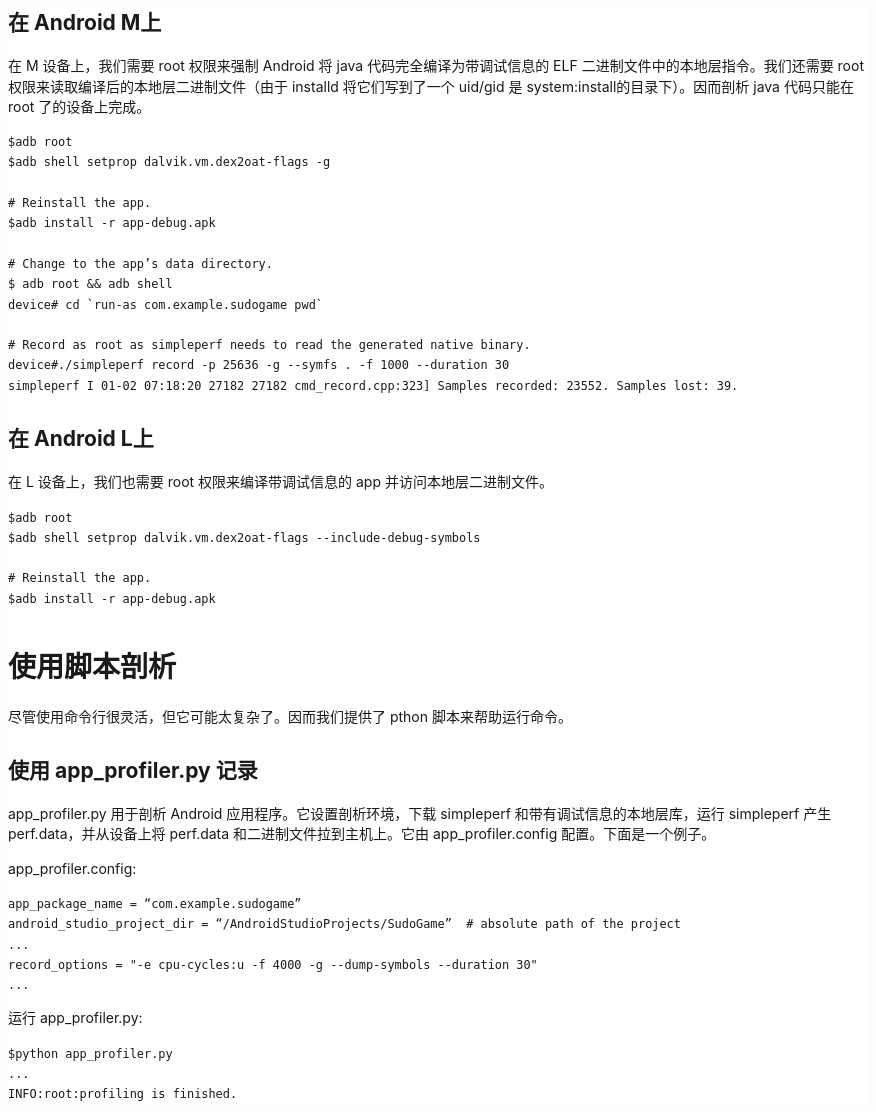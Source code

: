 ## 在 Android M上
在 M 设备上，我们需要 root 权限来强制 Android 将 java 代码完全编译为带调试信息的 ELF 二进制文件中的本地层指令。我们还需要 root 权限来读取编译后的本地层二进制文件（由于 installd 将它们写到了一个 uid/gid 是 system:install的目录下）。因而剖析 java 代码只能在 root 了的设备上完成。
```
$adb root
$adb shell setprop dalvik.vm.dex2oat-flags -g

# Reinstall the app.
$adb install -r app-debug.apk

# Change to the app’s data directory.
$ adb root && adb shell
device# cd `run-as com.example.sudogame pwd`

# Record as root as simpleperf needs to read the generated native binary.
device#./simpleperf record -p 25636 -g --symfs . -f 1000 --duration 30
simpleperf I 01-02 07:18:20 27182 27182 cmd_record.cpp:323] Samples recorded: 23552. Samples lost: 39.
```

## 在 Android L上
在 L 设备上，我们也需要 root 权限来编译带调试信息的 app 并访问本地层二进制文件。
```
$adb root
$adb shell setprop dalvik.vm.dex2oat-flags --include-debug-symbols

# Reinstall the app.
$adb install -r app-debug.apk
```

# 使用脚本剖析
尽管使用命令行很灵活，但它可能太复杂了。因而我们提供了 pthon 脚本来帮助运行命令。

## 使用 app_profiler.py 记录
app_profiler.py 用于剖析 Android 应用程序。它设置剖析环境，下载 simpleperf 和带有调试信息的本地层库，运行 simpleperf 产生 perf.data，并从设备上将 perf.data 和二进制文件拉到主机上。它由 app_profiler.config 配置。下面是一个例子。

app_profiler.config:
```
app_package_name = “com.example.sudogame”
android_studio_project_dir = “/AndroidStudioProjects/SudoGame”  # absolute path of the project
...
record_options = "-e cpu-cycles:u -f 4000 -g --dump-symbols --duration 30"
...
```
运行 app_profiler.py:
```
$python app_profiler.py
...
INFO:root:profiling is finished.
```
